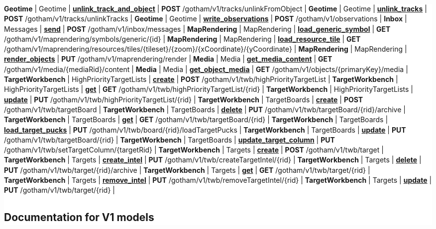 **Geotime** | Geotime | [**unlink_track_and_object**](docs/v1/Geotime/Geotime.md#unlink_track_and_object) | **POST** /gotham/v1/tracks/unlinkFromObject |
**Geotime** | Geotime | [**unlink_tracks**](docs/v1/Geotime/Geotime.md#unlink_tracks) | **POST** /gotham/v1/tracks/unlinkTracks |
**Geotime** | Geotime | [**write_observations**](docs/v1/Geotime/Geotime.md#write_observations) | **POST** /gotham/v1/observations |
**Inbox** | Messages | [**send**](docs/v1/Inbox/Messages.md#send) | **POST** /gotham/v1/inbox/messages |
**MapRendering** | MapRendering | [**load_generic_symbol**](docs/v1/MapRendering/MapRendering.md#load_generic_symbol) | **GET** /gotham/v1/maprendering/symbols/generic/{id} |
**MapRendering** | MapRendering | [**load_resource_tile**](docs/v1/MapRendering/MapRendering.md#load_resource_tile) | **GET** /gotham/v1/maprendering/resources/tiles/{tileset}/{zoom}/{xCoordinate}/{yCoordinate} |
**MapRendering** | MapRendering | [**render_objects**](docs/v1/MapRendering/MapRendering.md#render_objects) | **PUT** /gotham/v1/maprendering/render |
**Media** | Media | [**get_media_content**](docs/v1/Media/Media.md#get_media_content) | **GET** /gotham/v1/media/{mediaRid}/content |
**Media** | Media | [**get_object_media**](docs/v1/Media/Media.md#get_object_media) | **GET** /gotham/v1/objects/{primaryKey}/media |
**TargetWorkbench** | HighPriorityTargetLists | [**create**](docs/v1/TargetWorkbench/HighPriorityTargetLists.md#create) | **POST** /gotham/v1/twb/highPriorityTargetList |
**TargetWorkbench** | HighPriorityTargetLists | [**get**](docs/v1/TargetWorkbench/HighPriorityTargetLists.md#get) | **GET** /gotham/v1/twb/highPriorityTargetList/{rid} |
**TargetWorkbench** | HighPriorityTargetLists | [**update**](docs/v1/TargetWorkbench/HighPriorityTargetLists.md#update) | **PUT** /gotham/v1/twb/highPriorityTargetList/{rid} |
**TargetWorkbench** | TargetBoards | [**create**](docs/v1/TargetWorkbench/TargetBoards.md#create) | **POST** /gotham/v1/twb/targetBoard |
**TargetWorkbench** | TargetBoards | [**delete**](docs/v1/TargetWorkbench/TargetBoards.md#delete) | **PUT** /gotham/v1/twb/targetBoard/{rid}/archive |
**TargetWorkbench** | TargetBoards | [**get**](docs/v1/TargetWorkbench/TargetBoards.md#get) | **GET** /gotham/v1/twb/targetBoard/{rid} |
**TargetWorkbench** | TargetBoards | [**load_target_pucks**](docs/v1/TargetWorkbench/TargetBoards.md#load_target_pucks) | **PUT** /gotham/v1/twb/board/{rid}/loadTargetPucks |
**TargetWorkbench** | TargetBoards | [**update**](docs/v1/TargetWorkbench/TargetBoards.md#update) | **PUT** /gotham/v1/twb/targetBoard/{rid} |
**TargetWorkbench** | TargetBoards | [**update_target_column**](docs/v1/TargetWorkbench/TargetBoards.md#update_target_column) | **PUT** /gotham/v1/twb/setTargetColumn/{targetRid} |
**TargetWorkbench** | Targets | [**create**](docs/v1/TargetWorkbench/Targets.md#create) | **POST** /gotham/v1/twb/target |
**TargetWorkbench** | Targets | [**create_intel**](docs/v1/TargetWorkbench/Targets.md#create_intel) | **PUT** /gotham/v1/twb/createTargetIntel/{rid} |
**TargetWorkbench** | Targets | [**delete**](docs/v1/TargetWorkbench/Targets.md#delete) | **PUT** /gotham/v1/twb/target/{rid}/archive |
**TargetWorkbench** | Targets | [**get**](docs/v1/TargetWorkbench/Targets.md#get) | **GET** /gotham/v1/twb/target/{rid} |
**TargetWorkbench** | Targets | [**remove_intel**](docs/v1/TargetWorkbench/Targets.md#remove_intel) | **PUT** /gotham/v1/twb/removeTargetIntel/{rid} |
**TargetWorkbench** | Targets | [**update**](docs/v1/TargetWorkbench/Targets.md#update) | **PUT** /gotham/v1/twb/target/{rid} |


<a id="models-link"></a>
<a id="models-v1-link"></a>
## Documentation for V1 models
